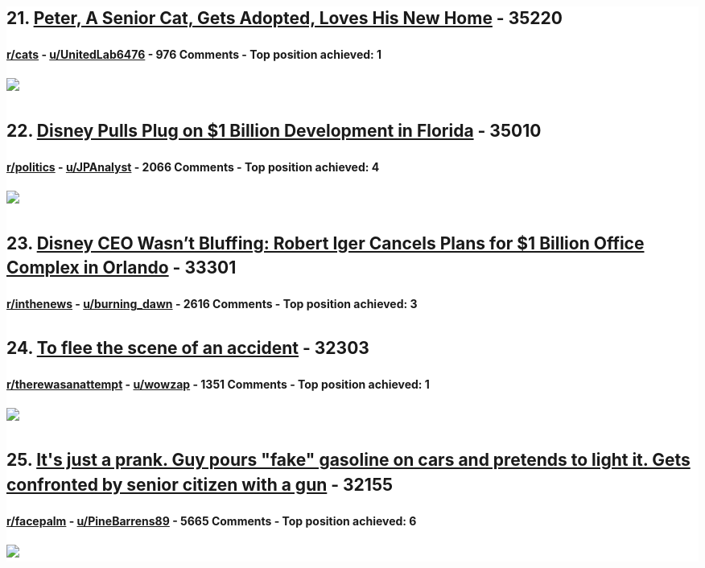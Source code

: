 ## 21. [Peter, A Senior Cat, Gets Adopted, Loves His New Home](http://reddit.com/r/cats/comments/13l0agf/peter_a_senior_cat_gets_adopted_loves_his_new_home/) - 35220
#### [r/cats](http://reddit.com/r/cats) - [u/UnitedLab6476](http://reddit.com/u/UnitedLab6476) - 976 Comments - Top position achieved: 1

<a href="https://v.redd.it/2a36b7t8ll0b1"><img src="https://b.thumbs.redditmedia.com/Qzy1OXVmKvvOzs6n6pVYLO7CG9e1YoLwj8fVDvApzpo.jpg"></img></a>

## 22. [Disney Pulls Plug on $1 Billion Development in Florida](http://reddit.com/r/politics/comments/13l6lx9/disney_pulls_plug_on_1_billion_development_in/) - 35010
#### [r/politics](http://reddit.com/r/politics) - [u/JPAnalyst](http://reddit.com/u/JPAnalyst) - 2066 Comments - Top position achieved: 4

<a href="https://www.nytimes.com/2023/05/18/business/disney-ron-desantis-florida.html?referringSource=articleShare"><img src="https://b.thumbs.redditmedia.com/i_ElL1IL-hhYdr7r3ffwWUpFlIbgqiBPKtWiXkCTz1s.jpg"></img></a>

## 23. [Disney CEO Wasn’t Bluffing: Robert Iger Cancels Plans for $1 Billion Office Complex in Orlando](http://reddit.com/r/inthenews/comments/13l7q5f/disney_ceo_wasnt_bluffing_robert_iger_cancels/) - 33301
#### [r/inthenews](http://reddit.com/r/inthenews) - [u/burning_dawn](http://reddit.com/u/burning_dawn) - 2616 Comments - Top position achieved: 3

## 24. [To flee the scene of an accident](http://reddit.com/r/therewasanattempt/comments/13ks3mg/to_flee_the_scene_of_an_accident/) - 32303
#### [r/therewasanattempt](http://reddit.com/r/therewasanattempt) - [u/wowzap](http://reddit.com/u/wowzap) - 1351 Comments - Top position achieved: 1

<a href="https://v.redd.it/grmjmjghpj0b1"><img src="https://b.thumbs.redditmedia.com/IvIVegBDHUYqXPUzCRT8cSnL5CbXke0ftzynqSMAcmM.jpg"></img></a>

## 25. [It's just a prank. Guy pours "fake" gasoline on cars and pretends to light it. Gets confronted by senior citizen with a gun](http://reddit.com/r/facepalm/comments/13l916j/its_just_a_prank_guy_pours_fake_gasoline_on_cars/) - 32155
#### [r/facepalm](http://reddit.com/r/facepalm) - [u/PineBarrens89](http://reddit.com/u/PineBarrens89) - 5665 Comments - Top position achieved: 6

<a href="https://v.redd.it/dum0pypv9n0b1"><img src="https://a.thumbs.redditmedia.com/bm9mBfMLNXdk5pvf3aaL2wXabm7ZUCt3w7pYK-GgV08.jpg"></img></a>
